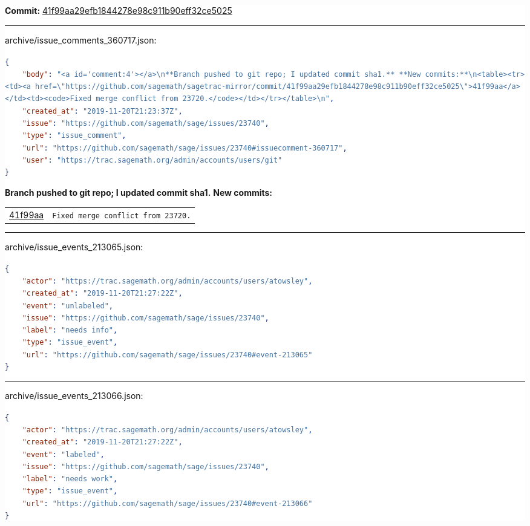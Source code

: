 **Commit:** [41f99aa29efb1844278e98c911b90eff32ce5025](https://github.com/sagemath/sagetrac-mirror/commit/41f99aa29efb1844278e98c911b90eff32ce5025)



---

archive/issue_comments_360717.json:
```json
{
    "body": "<a id='comment:4'></a>\n**Branch pushed to git repo; I updated commit sha1.** **New commits:**\n<table><tr><td><a href=\"https://github.com/sagemath/sagetrac-mirror/commit/41f99aa29efb1844278e98c911b90eff32ce5025\">41f99aa</a></td><td><code>Fixed merge conflict from 23720.</code></td></tr></table>\n",
    "created_at": "2019-11-20T21:23:37Z",
    "issue": "https://github.com/sagemath/sage/issues/23740",
    "type": "issue_comment",
    "url": "https://github.com/sagemath/sage/issues/23740#issuecomment-360717",
    "user": "https://trac.sagemath.org/admin/accounts/users/git"
}
```

<a id='comment:4'></a>
**Branch pushed to git repo; I updated commit sha1.** **New commits:**
<table><tr><td><a href="https://github.com/sagemath/sagetrac-mirror/commit/41f99aa29efb1844278e98c911b90eff32ce5025">41f99aa</a></td><td><code>Fixed merge conflict from 23720.</code></td></tr></table>




---

archive/issue_events_213065.json:
```json
{
    "actor": "https://trac.sagemath.org/admin/accounts/users/atowsley",
    "created_at": "2019-11-20T21:27:22Z",
    "event": "unlabeled",
    "issue": "https://github.com/sagemath/sage/issues/23740",
    "label": "needs info",
    "type": "issue_event",
    "url": "https://github.com/sagemath/sage/issues/23740#event-213065"
}
```



---

archive/issue_events_213066.json:
```json
{
    "actor": "https://trac.sagemath.org/admin/accounts/users/atowsley",
    "created_at": "2019-11-20T21:27:22Z",
    "event": "labeled",
    "issue": "https://github.com/sagemath/sage/issues/23740",
    "label": "needs work",
    "type": "issue_event",
    "url": "https://github.com/sagemath/sage/issues/23740#event-213066"
}
```

